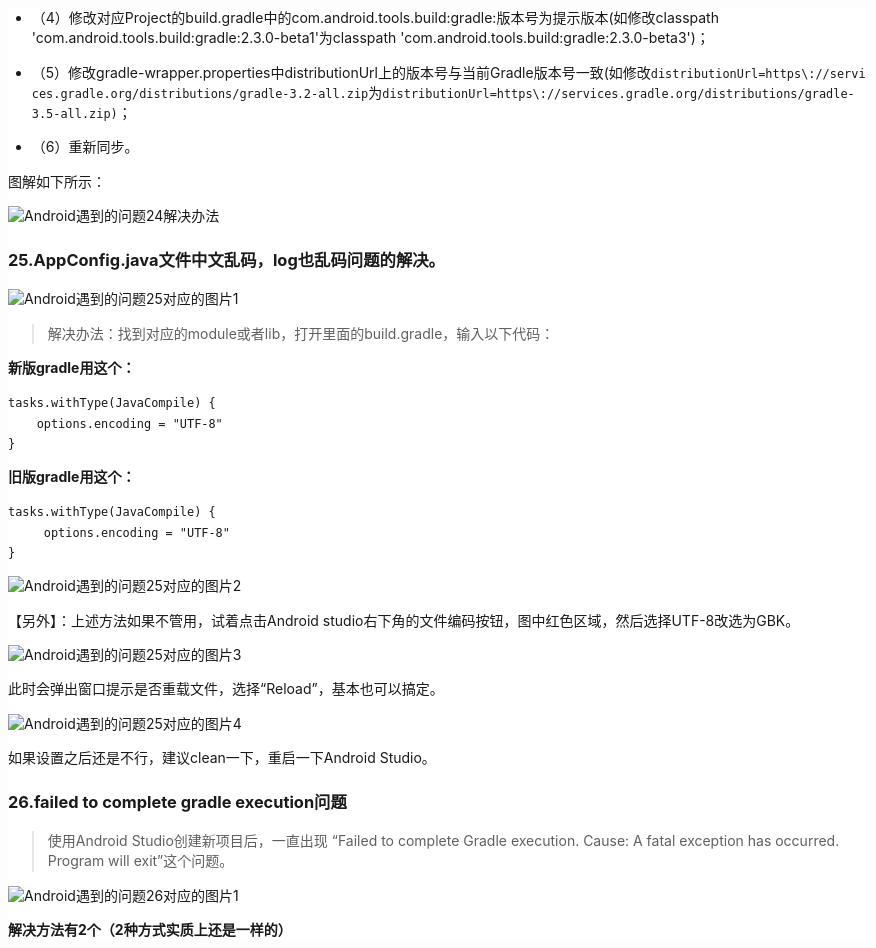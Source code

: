 * （4）修改对应Project的build.gradle中的com.android.tools.build:gradle:版本号为提示版本(如修改classpath 'com.android.tools.build:gradle:2.3.0-beta1'为classpath 'com.android.tools.build:gradle:2.3.0-beta3')；

* （5）修改gradle-wrapper.properties中distributionUrl上的版本号与当前Gradle版本号一致(如修改`distributionUrl=https\://services.gradle.org/distributions/gradle-3.2-all.zip`为`distributionUrl=https\://services.gradle.org/distributions/gradle-3.5-all.zip)`；

* （6）重新同步。

图解如下所示：

![Android遇到的问题24解决办法](https://github.com/AweiLoveAndroid/The-pit-of-the-Android-Studio/blob/master/pic/Android%E9%81%87%E5%88%B0%E7%9A%84%E9%97%AE%E9%A2%9824%E8%A7%A3%E5%86%B3%E5%8A%9E%E6%B3%95.png?raw=true)


### 25.AppConfig.java文件中文乱码，log也乱码问题的解决。

 ![Android遇到的问题25对应的图片1](https://github.com/AweiLoveAndroid/The-pit-of-the-Android-Studio/blob/master/pic/Android%E9%81%87%E5%88%B0%E7%9A%84%E9%97%AE%E9%A2%9825%E5%AF%B9%E5%BA%94%E7%9A%84%E5%9B%BE%E7%89%871.png?raw=true)



> 解决办法：找到对应的module或者lib，打开里面的build.gradle，输入以下代码：

**新版gradle用这个：**

```
tasks.withType(JavaCompile) {
    options.encoding = "UTF-8"
}
```

**旧版gradle用这个：**

```
tasks.withType(JavaCompile) {
     options.encoding = "UTF-8"
}
```

 ![Android遇到的问题25对应的图片2](https://github.com/AweiLoveAndroid/The-pit-of-the-Android-Studio/blob/master/pic/Android%E9%81%87%E5%88%B0%E7%9A%84%E9%97%AE%E9%A2%9825%E5%AF%B9%E5%BA%94%E7%9A%84%E5%9B%BE%E7%89%872.png?raw=true)

【另外】：上述方法如果不管用，试着点击Android studio右下角的文件编码按钮，图中红色区域，然后选择UTF-8改选为GBK。

 ![Android遇到的问题25对应的图片3](https://github.com/AweiLoveAndroid/The-pit-of-the-Android-Studio/blob/master/pic/Android%E9%81%87%E5%88%B0%E7%9A%84%E9%97%AE%E9%A2%9825%E5%AF%B9%E5%BA%94%E7%9A%84%E5%9B%BE%E7%89%873.png?raw=true)
 
 此时会弹出窗口提示是否重载文件，选择“Reload”，基本也可以搞定。
 
  ![Android遇到的问题25对应的图片4](https://github.com/AweiLoveAndroid/The-pit-of-the-Android-Studio/blob/master/pic/Android%E9%81%87%E5%88%B0%E7%9A%84%E9%97%AE%E9%A2%9825%E5%AF%B9%E5%BA%94%E7%9A%84%E5%9B%BE%E7%89%874.png?raw=true)

如果设置之后还是不行，建议clean一下，重启一下Android Studio。

### 26.failed to complete gradle execution问题

> 使用Android Studio创建新项目后，一直出现 “Failed to complete Gradle execution. Cause: A fatal exception has occurred. Program will exit”这个问题。

![Android遇到的问题26对应的图片1](https://github.com/AweiLoveAndroid/The-pit-of-the-Android-Studio/blob/master/pic/Android%E9%81%87%E5%88%B0%E7%9A%84%E9%97%AE%E9%A2%9826%E5%AF%B9%E5%BA%94%E7%9A%84%E5%9B%BE%E7%89%871.png?raw=true)

**解决方法有2个（2种方式实质上还是一样的）**

